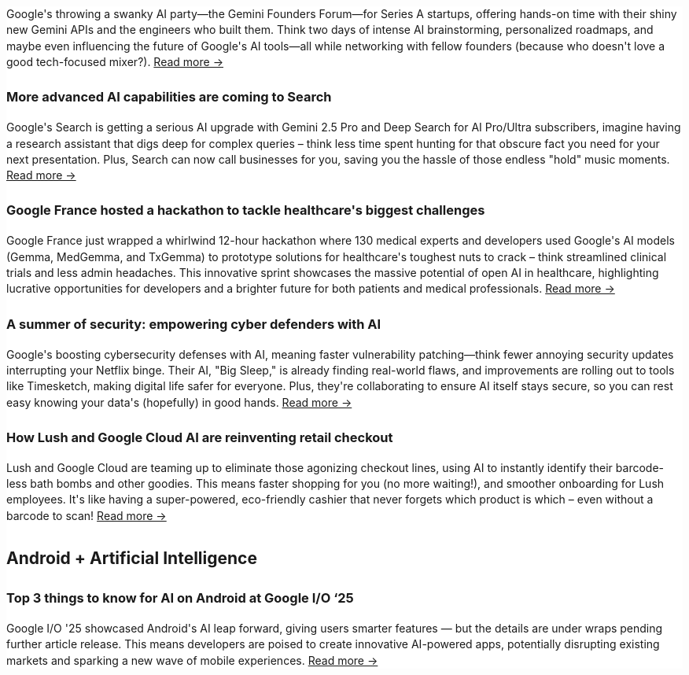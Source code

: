 Google's throwing a swanky AI party—the Gemini Founders Forum—for Series A startups,  offering hands-on time with their shiny new Gemini APIs and the engineers who built them.  Think two days of intense AI brainstorming, personalized roadmaps, and maybe even influencing the future of Google's AI tools—all while networking with fellow founders (because who doesn't love a good tech-focused mixer?). [Read more →](https://blog.google/outreach-initiatives/entrepreneurs/apply-google-for-startups-gemini-founders-fund/)

### More advanced AI capabilities are coming to Search

Google's Search is getting a serious AI upgrade with Gemini 2.5 Pro and Deep Search for AI Pro/Ultra subscribers,  imagine having a research assistant that digs deep for complex queries – think less time spent hunting for that obscure fact you need for your next presentation.  Plus, Search can now call businesses for you, saving you the hassle of those endless "hold" music moments. [Read more →](https://blog.google/products/search/deep-search-business-calling-google-search/)

### Google France hosted a hackathon to tackle healthcare's biggest challenges

Google France just wrapped a whirlwind 12-hour hackathon where 130 medical experts and developers used Google's AI models (Gemma, MedGemma, and TxGemma) to prototype solutions for healthcare's toughest nuts to crack –  think streamlined clinical trials and less admin headaches.  This innovative sprint showcases the massive potential of open AI in healthcare,  highlighting lucrative opportunities for developers and a brighter future for both patients and medical professionals. [Read more →](https://blog.google/technology/health/google-france-ai-healthcare-hackathon/)

### A summer of security: empowering cyber defenders with AI

Google's boosting cybersecurity defenses with AI, meaning faster vulnerability patching—think fewer annoying security updates interrupting your Netflix binge.  Their AI,  "Big Sleep," is already finding real-world flaws, and improvements are rolling out to tools like Timesketch, making digital life safer for everyone.  Plus, they're collaborating to ensure AI itself stays secure, so you can rest easy knowing your data's (hopefully) in good hands. [Read more →](https://blog.google/technology/safety-security/cybersecurity-updates-summer-2025/)

### How Lush and Google Cloud AI are reinventing retail checkout

Lush and Google Cloud are teaming up to eliminate those agonizing checkout lines, using AI to instantly identify their barcode-less bath bombs and other goodies.  This means faster shopping for you (no more waiting!), and smoother onboarding for Lush employees. It's like having a super-powered, eco-friendly cashier that never forgets which product is which – even without a barcode to scan! [Read more →](https://blog.google/around-the-globe/google-europe/united-kingdom/how-lush-and-google-cloud-ai-are-reinventing-retail-checkout/)

## Android + Artificial Intelligence

### Top 3 things to know for AI on Android at Google I/O ‘25

Google I/O '25 showcased Android's AI leap forward,  giving users smarter features  — but the details are under wraps pending further article release.  This means developers are poised to create innovative AI-powered apps, potentially disrupting existing markets and sparking a new wave of mobile experiences. [Read more →](https://android-developers.googleblog.com/2025/06/top-3-updates-for-ai-on-android-google-io.html)
